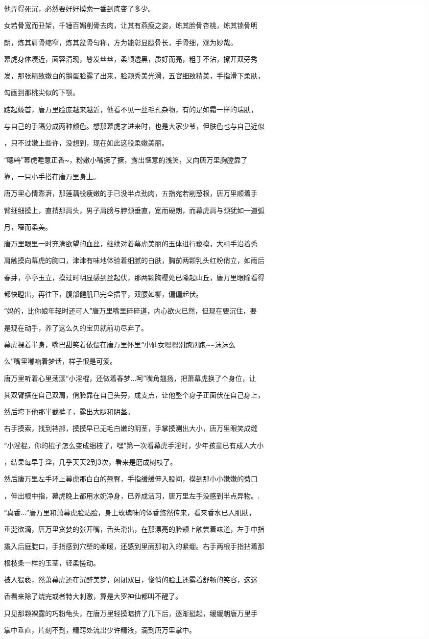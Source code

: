 他弄得死沉，必然要好好摸索一番到底变了多少。

女若骨宽而丑架，千锤百媚削骨去肉，让其有燕瘦之姿，炼其脸骨杏桃，炼其锁骨明

朗，炼其肩骨缩窄，炼其盆骨匀称，方为能彰显腿骨长，手骨细，观为妙哉。

幕虎身体凑近，面容清现，鬈发丝丝，柔顺透黑，质好而亮，粗手不沾，撩开双旁秀

发，那张精致嫩白的鹅蛋脸露了出来，脸颊秀美光滑，五官细致精美，手指滑下柔肤，

勾画到那桃尖似的下颚。

踮起螓首，唐万里脸庞越来越近，他看不见一丝毛孔杂物，有的是如霜一样的瑞肤，

与自己的手隔分成两种颜色。想那幕虎才进来时，也是大家少爷，但肤色也与自己近似

，只不过嫩上些许，没想到，现在如此这般柔嫩美丽。

“嗯~~呜~~”幕虎睡意正香~，粉嫩小嘴撅了撅，露出惬意的浅笑，又向唐万里胸膛靠了

靠，一只小手搭在唐万里身上。

唐万里心情澎湃，那莲藕般瘦嫩的手已没半点劲肉，五指宛若削葱根，唐万里顺着手

臂细细摸上，直捎那肩头，男子肩膀与脖颈垂直，宽而硬朗，而幕虎肩与颈犹如一道弧

月，窄而柔美。

唐万里眼里一时充满欲望的血丝，继续对着幕虎美丽的玉体进行亵摸，大粗手沿着秀

肩触摸向幕虎的胸口，津津有味地体验着细腻的白肤，胸前两颗乳头红粉俏立，如雨后

春芽，亭亭玉立，摸过时明显感到丝起伏，那两颗胸樱处已隆起山丘，唐万里眼瞳看得

都快瞪出，再往下，腹部健肌已完全擂平，双腰如柳，偏偏起伏。

“妈的，比你娘年轻时还可人”唐万里嘴里碎碎道，内心欲火已然，但现在要沉住，要

是现在动手，养了这么久的宝贝就前功尽弃了。

幕虎裸着半身，嘴巴甜笑着依偎在唐万里怀里“小仙~~女~~嗯嗯~~别跑~~别跑~~沫沫么

么”嘴里嘟喃着梦话，样子很是可爱。

唐万里听着心里荡漾“小淫棍，还做着春梦...呵”嘴角翘扬，把萧幕虎换了个身位，让

其双臂搭在自己双肩，俏脸靠在自己头旁，成支点，让他整个身子正面伏在自己身上，

然后垮下他那半截裤子，露出大腿和阴茎。

右手摸索，找到裆部，摸摸早已无毛白嫩的阴茎，手掌摸测出大小，唐万里眼笑成缝

“小淫棍，你的棍子怎么变成细枝了，嘿”第一次看幕虎手淫时，少年孩童已有成人大小

，结果每早手淫，几乎天天2到3次，看来是磨成树枝了。

然后唐万里左手环上幕虎那白白的翘臀，手指缓缓伸入股间，摸到那小小嫩嫩的菊口

，伸出根中指，幕虎晚上都用水奶净身，已养成洁习，唐万里左手没感到半点异物。.

“真香...”唐万里和萧幕虎脸贴脸，身上玫瑰味的体香悠然传来，看来香水已入肌肤，

垂涎欲滴，唐万里贪婪的张开嘴，舌头滑出，在那漂亮的脸颊上触尝着味道，左手中指

撬入后庭腚口，手指感到穴壁的柔暖，还感到里面那初入的紧绷。右手两根手指拈着那

根枝条一样的玉茎，轻柔搓动。

被人猥亵，然萧幕虎还在沉醉美梦，闲闭双目，俊俏的脸上还露着舒畅的笑容，这迷

香看来除了烧完或者特大刺激，算是大罗神仙都叫不醒了。

只见那颗裸露的巧粉龟头，在唐万里轻摸暗挤了几下后，逐渐挺起，缓缓朝唐万里手

掌中垂直，片刻不到，精窍处流出少许精液，滴到唐万里掌中。


